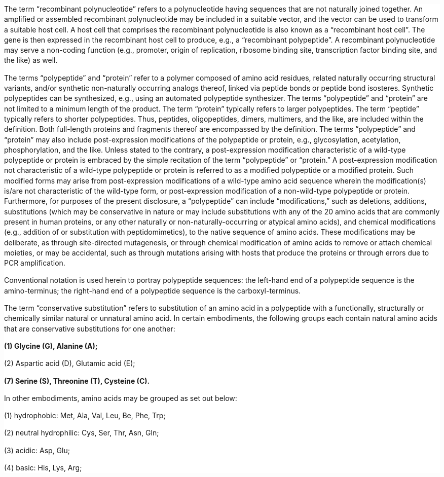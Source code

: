 The term “recombinant polynucleotide” refers to a polynucleotide having sequences that are not naturally joined together. An amplified or assembled recombinant polynucleotide may be included in a suitable vector, and the vector can be used to transform a suitable host cell. A host cell that comprises the recombinant polynucleotide is also known as a “recombinant host cell”. The gene is then expressed in the recombinant host cell to produce, e.g., a “recombinant polypeptide”. A recombinant polynucleotide may serve a non-coding function (e.g., promoter, origin of replication, ribosome binding site, transcription factor binding site, and the like) as well.

The terms “polypeptide” and “protein” refer to a polymer composed of amino acid residues, related naturally occurring structural variants, and/or synthetic non-naturally occurring analogs thereof, linked via peptide bonds or peptide bond isosteres. Synthetic polypeptides can be synthesized, e.g., using an automated polypeptide synthesizer. The terms “polypeptide” and “protein” are not limited to a minimum length of the product. The term “protein” typically refers to larger polypeptides. The term “peptide” typically refers to shorter polypeptides. Thus, peptides, oligopeptides, dimers, multimers, and the like, are included within the definition. Both full-length proteins and fragments thereof are encompassed by the definition. The terms “polypeptide” and “protein” may also include post-expression modifications of the polypeptide or protein, e.g., glycosylation, acetylation, phosphorylation, and the like. Unless stated to the contrary, a post-expression modification characteristic of a wild-type polypeptide or protein is embraced by the simple recitation of the term “polypeptide” or “protein.” A post-expression modification not characteristic of a wild-type polypeptide or protein is referred to as a modified polypeptide or a modified protein. Such modified forms may arise from post-expression modifications of a wild-type amino acid sequence wherein the modification(s) is/are not characteristic of the wild-type form, or post-expression modification of a non-wild-type polypeptide or protein. Furthermore, for purposes of the present disclosure, a “polypeptide” can include “modifications,” such as deletions, additions, substitutions (which may be conservative in nature or may include substitutions with any of the 20 amino acids that are commonly present in human proteins, or any other naturally or non-naturally-occurring or atypical amino acids), and chemical modifications (e.g., addition of or substitution with peptidomimetics), to the native sequence of amino acids. These modifications may be deliberate, as through site-directed mutagenesis, or through chemical modification of amino acids to remove or attach chemical moieties, or may be accidental, such as through mutations arising with hosts that produce the proteins or through errors due to PCR amplification.

Conventional notation is used herein to portray polypeptide sequences: the left-hand end of a polypeptide sequence is the amino-terminus; the right-hand end of a polypeptide sequence is the carboxyl-terminus.

The term “conservative substitution” refers to substitution of an amino acid in a polypeptide with a functionally, structurally or chemically similar natural or unnatural amino acid. In certain embodiments, the following groups each contain natural amino acids that are conservative substitutions for one another:

**(1) Glycine (G), Alanine (A);**

(2) Aspartic acid (D), Glutamic acid (E);

**(7) Serine (S), Threonine (T), Cysteine (C).**

In other embodiments, amino acids may be grouped as set out below:

(1) hydrophobic: Met, Ala, Val, Leu, Be, Phe, Trp;

(2) neutral hydrophilic: Cys, Ser, Thr, Asn, Gln;

(3) acidic: Asp, Glu;

(4) basic: His, Lys, Arg;
